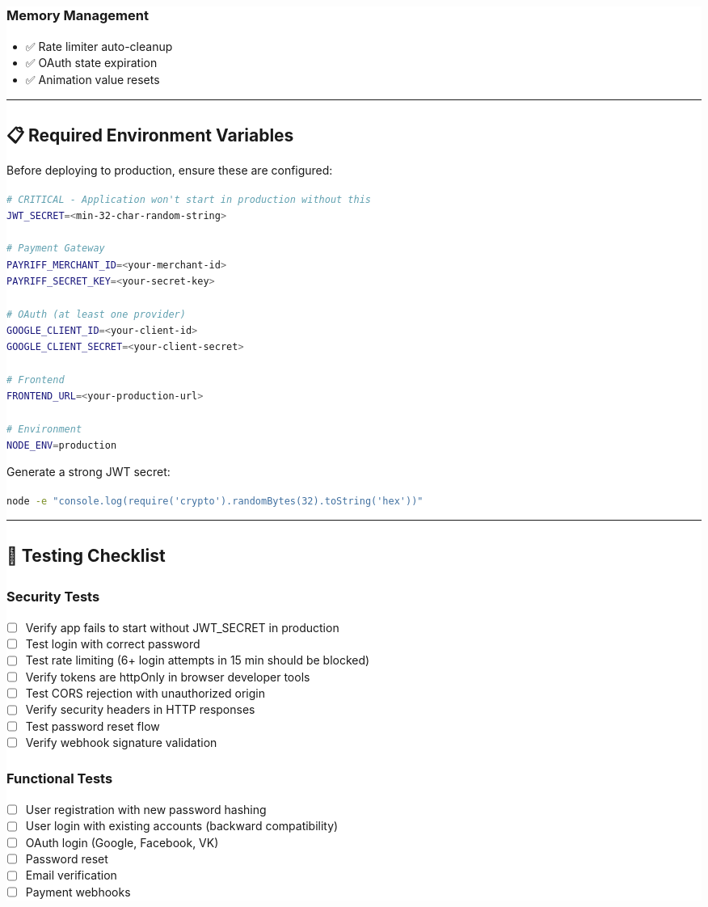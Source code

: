 ### Memory Management
- ✅ Rate limiter auto-cleanup
- ✅ OAuth state expiration
- ✅ Animation value resets

---

## 📋 Required Environment Variables

Before deploying to production, ensure these are configured:

```bash
# CRITICAL - Application won't start in production without this
JWT_SECRET=<min-32-char-random-string>

# Payment Gateway
PAYRIFF_MERCHANT_ID=<your-merchant-id>
PAYRIFF_SECRET_KEY=<your-secret-key>

# OAuth (at least one provider)
GOOGLE_CLIENT_ID=<your-client-id>
GOOGLE_CLIENT_SECRET=<your-client-secret>

# Frontend
FRONTEND_URL=<your-production-url>

# Environment
NODE_ENV=production
```

Generate a strong JWT secret:
```bash
node -e "console.log(require('crypto').randomBytes(32).toString('hex'))"
```

---

## 🧪 Testing Checklist

### Security Tests
- [ ] Verify app fails to start without JWT_SECRET in production
- [ ] Test login with correct password
- [ ] Test rate limiting (6+ login attempts in 15 min should be blocked)
- [ ] Verify tokens are httpOnly in browser developer tools
- [ ] Test CORS rejection with unauthorized origin
- [ ] Verify security headers in HTTP responses
- [ ] Test password reset flow
- [ ] Verify webhook signature validation

### Functional Tests
- [ ] User registration with new password hashing
- [ ] User login with existing accounts (backward compatibility)
- [ ] OAuth login (Google, Facebook, VK)
- [ ] Password reset
- [ ] Email verification
- [ ] Payment webhooks
